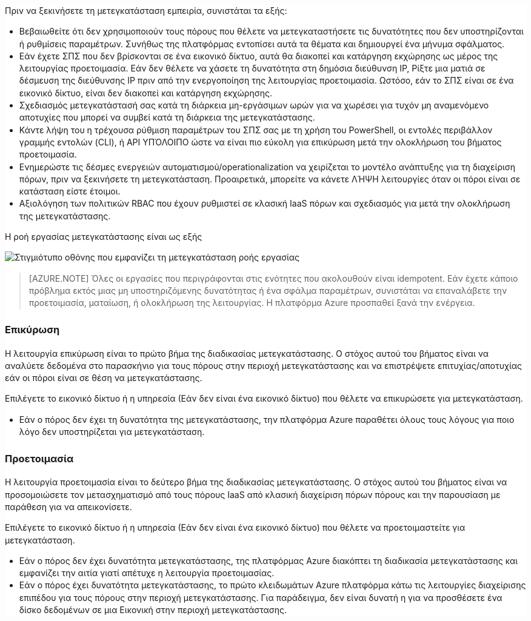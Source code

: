 Πριν να ξεκινήσετε τη μετεγκατάσταση εμπειρία, συνιστάται τα εξής:

- Βεβαιωθείτε ότι δεν χρησιμοποιούν τους πόρους που θέλετε να μετεγκαταστήσετε τις δυνατότητες που δεν υποστηρίζονται ή ρυθμίσεις παραμέτρων. Συνήθως της πλατφόρμας εντοπίσει αυτά τα θέματα και δημιουργεί ένα μήνυμα σφάλματος.
- Εάν έχετε ΣΠΣ που δεν βρίσκονται σε ένα εικονικό δίκτυο, αυτά θα διακοπεί και κατάργηση εκχώρησης ως μέρος της λειτουργίας προετοιμασία. Εάν δεν θέλετε να χάσετε τη δυνατότητα στη δημόσια διεύθυνση IP, Ρίξτε μια ματιά σε δέσμευση της διεύθυνσης IP πριν από την ενεργοποίηση της λειτουργίας προετοιμασία. Ωστόσο, εάν το ΣΠΣ είναι σε ένα εικονικό δίκτυο, είναι δεν διακοπεί και κατάργηση εκχώρησης.
- Σχεδιασμός μετεγκατάστασή σας κατά τη διάρκεια μη-εργάσιμων ωρών για να χωρέσει για τυχόν μη αναμενόμενο αποτυχίες που μπορεί να συμβεί κατά τη διάρκεια της μετεγκατάστασης.
- Κάντε λήψη του η τρέχουσα ρύθμιση παραμέτρων του ΣΠΣ σας με τη χρήση του PowerShell, οι εντολές περιβάλλον γραμμής εντολών (CLI), ή API ΥΠΌΛΟΙΠΟ ώστε να είναι πιο εύκολη για επικύρωση μετά την ολοκλήρωση του βήματος προετοιμασία.
- Ενημερώστε τις δέσμες ενεργειών αυτοματισμού/operationalization να χειρίζεται το μοντέλο ανάπτυξης για τη διαχείριση πόρων, πριν να ξεκινήσετε τη μετεγκατάσταση. Προαιρετικά, μπορείτε να κάνετε ΛΉΨΗ λειτουργίες όταν οι πόροι είναι σε κατάσταση είστε έτοιμοι.
- Αξιολόγηση των πολιτικών RBAC που έχουν ρυθμιστεί σε κλασική IaaS πόρων και σχεδιασμός για μετά την ολοκλήρωση της μετεγκατάστασης.

Η ροή εργασίας μετεγκατάστασης είναι ως εξής

![Στιγμιότυπο οθόνης που εμφανίζει τη μετεγκατάσταση ροής εργασίας](./media/virtual-machines-windows-migration-classic-resource-manager/migration-workflow.png)

>[AZURE.NOTE] Όλες οι εργασίες που περιγράφονται στις ενότητες που ακολουθούν είναι idempotent. Εάν έχετε κάποιο πρόβλημα εκτός μιας μη υποστηριζόμενης δυνατότητας ή ένα σφάλμα παραμέτρων, συνιστάται να επαναλάβετε την προετοιμασία, ματαίωση, ή ολοκλήρωση της λειτουργίας. Η πλατφόρμα Azure προσπαθεί ξανά την ενέργεια.

### <a name="validate"></a>Επικύρωση

Η λειτουργία επικύρωση είναι το πρώτο βήμα της διαδικασίας μετεγκατάστασης. Ο στόχος αυτού του βήματος είναι να αναλύετε δεδομένα στο παρασκήνιο για τους πόρους στην περιοχή μετεγκατάστασης και να επιστρέψετε επιτυχίας/αποτυχίας εάν οι πόροι είναι σε θέση να μετεγκατάστασης.

Επιλέγετε το εικονικό δίκτυο ή η υπηρεσία (Εάν δεν είναι ένα εικονικό δίκτυο) που θέλετε να επικυρώσετε για μετεγκατάσταση.

* Εάν ο πόρος δεν έχει τη δυνατότητα της μετεγκατάστασης, την πλατφόρμα Azure παραθέτει όλους τους λόγους για ποιο λόγο δεν υποστηρίζεται για μετεγκατάσταση.

### <a name="prepare"></a>Προετοιμασία

Η λειτουργία προετοιμασία είναι το δεύτερο βήμα της διαδικασίας μετεγκατάστασης. Ο στόχος αυτού του βήματος είναι να προσομοιώσετε τον μετασχηματισμό από τους πόρους IaaS από κλασική διαχείριση πόρων πόρους και την παρουσίαση με παράθεση για να απεικονίσετε.

Επιλέγετε το εικονικό δίκτυο ή η υπηρεσία (Εάν δεν είναι ένα εικονικό δίκτυο) που θέλετε να προετοιμαστείτε για μετεγκατάσταση.

* Εάν ο πόρος δεν έχει δυνατότητα μετεγκατάστασης, της πλατφόρμας Azure διακόπτει τη διαδικασία μετεγκατάστασης και εμφανίζει την αιτία γιατί απέτυχε η λειτουργία προετοιμασίας.
* Εάν ο πόρος έχει δυνατότητα μετεγκατάστασης, το πρώτο κλειδωμάτων Azure πλατφόρμα κάτω τις λειτουργίες διαχείρισης επιπέδου για τους πόρους στην περιοχή μετεγκατάστασης. Για παράδειγμα, δεν είναι δυνατή η για να προσθέσετε ένα δίσκο δεδομένων σε μια Εικονική στην περιοχή μετεγκατάστασης.
